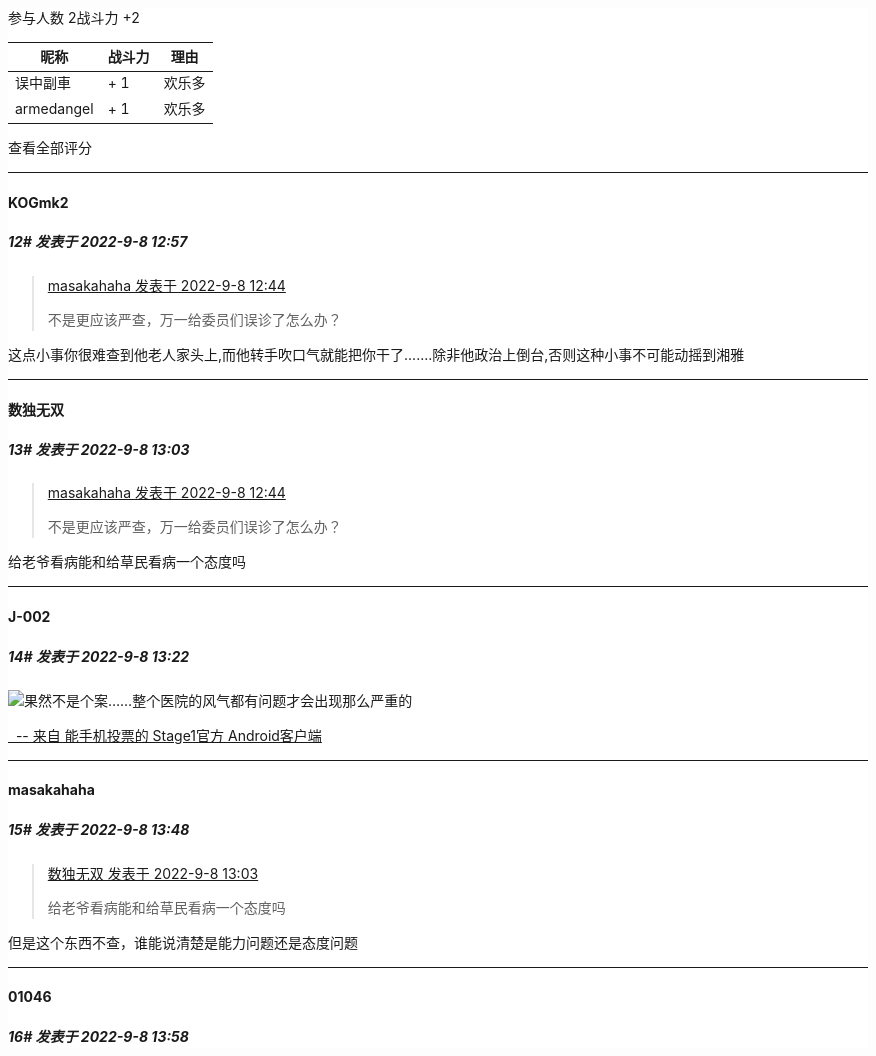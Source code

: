  参与人数 2战斗力 +2

|昵称|战斗力|理由|
|----|---|---|
| 误中副車| + 1|欢乐多|
| armedangel| + 1|欢乐多|

查看全部评分

*****

####  KOGmk2  
##### 12#       发表于 2022-9-8 12:57

<blockquote><a href="httphttps://bbs.saraba1st.com/2b/forum.php?mod=redirect&amp;goto=findpost&amp;pid=57389432&amp;ptid=2091302" target="_blank">masakahaha 发表于 2022-9-8 12:44</a>

不是更应该严查，万一给委员们误诊了怎么办？</blockquote>
这点小事你很难查到他老人家头上,而他转手吹口气就能把你干了.......除非他政治上倒台,否则这种小事不可能动摇到湘雅

*****

####  数独无双  
##### 13#       发表于 2022-9-8 13:03

<blockquote><a href="httphttps://bbs.saraba1st.com/2b/forum.php?mod=redirect&amp;goto=findpost&amp;pid=57389432&amp;ptid=2091302" target="_blank">masakahaha 发表于 2022-9-8 12:44</a>

不是更应该严查，万一给委员们误诊了怎么办？</blockquote>
给老爷看病能和给草民看病一个态度吗

*****

####  J-002  
##### 14#       发表于 2022-9-8 13:22

<img src="https://static.saraba1st.com/image/smiley/face2017/004.gif" referrerpolicy="no-referrer">果然不是个案……整个医院的风气都有问题才会出现那么严重的

[  -- 来自 能手机投票的 Stage1官方 Android客户端](https://www.coolapk.com/apk/140634)

*****

####  masakahaha  
##### 15#       发表于 2022-9-8 13:48

<blockquote><a href="httphttps://bbs.saraba1st.com/2b/forum.php?mod=redirect&amp;goto=findpost&amp;pid=57389682&amp;ptid=2091302" target="_blank">数独无双 发表于 2022-9-8 13:03</a>

给老爷看病能和给草民看病一个态度吗</blockquote>
但是这个东西不查，谁能说清楚是能力问题还是态度问题

*****

####  01046  
##### 16#       发表于 2022-9-8 13:58
